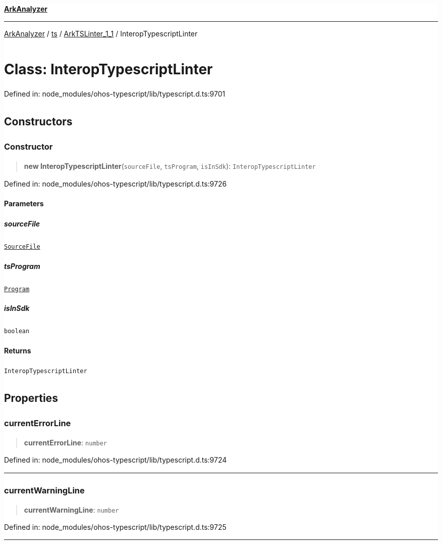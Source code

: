 [**ArkAnalyzer**](../../../../../../README.md)

***

[ArkAnalyzer](../../../../../../globals.md) / [ts](../../../README.md) / [ArkTSLinter\_1\_1](../README.md) / InteropTypescriptLinter

# Class: InteropTypescriptLinter

Defined in: node\_modules/ohos-typescript/lib/typescript.d.ts:9701

## Constructors

### Constructor

> **new InteropTypescriptLinter**(`sourceFile`, `tsProgram`, `isInSdk`): `InteropTypescriptLinter`

Defined in: node\_modules/ohos-typescript/lib/typescript.d.ts:9726

#### Parameters

##### sourceFile

[`SourceFile`](../../../interfaces/SourceFile.md)

##### tsProgram

[`Program`](../../../interfaces/Program.md)

##### isInSdk

`boolean`

#### Returns

`InteropTypescriptLinter`

## Properties

### currentErrorLine

> **currentErrorLine**: `number`

Defined in: node\_modules/ohos-typescript/lib/typescript.d.ts:9724

***

### currentWarningLine

> **currentWarningLine**: `number`

Defined in: node\_modules/ohos-typescript/lib/typescript.d.ts:9725

***
